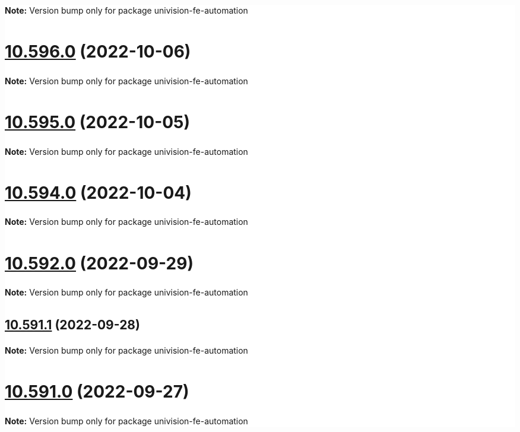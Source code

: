 **Note:** Version bump only for package univision-fe-automation





# [10.596.0](https://github.com/univision/univision-fe-automation/compare/v10.595.0...v10.596.0) (2022-10-06)

**Note:** Version bump only for package univision-fe-automation





# [10.595.0](https://github.com/univision/univision-fe-automation/compare/v10.594.0...v10.595.0) (2022-10-05)

**Note:** Version bump only for package univision-fe-automation





# [10.594.0](https://github.com/univision/univision-fe-automation/compare/v10.593.0...v10.594.0) (2022-10-04)

**Note:** Version bump only for package univision-fe-automation





# [10.592.0](https://github.com/univision/univision-fe-automation/compare/v10.591.1...v10.592.0) (2022-09-29)

**Note:** Version bump only for package univision-fe-automation





## [10.591.1](https://github.com/univision/univision-fe-automation/compare/v10.591.0...v10.591.1) (2022-09-28)

**Note:** Version bump only for package univision-fe-automation





# [10.591.0](https://github.com/univision/univision-fe-automation/compare/v10.590.0...v10.591.0) (2022-09-27)

**Note:** Version bump only for package univision-fe-automation





